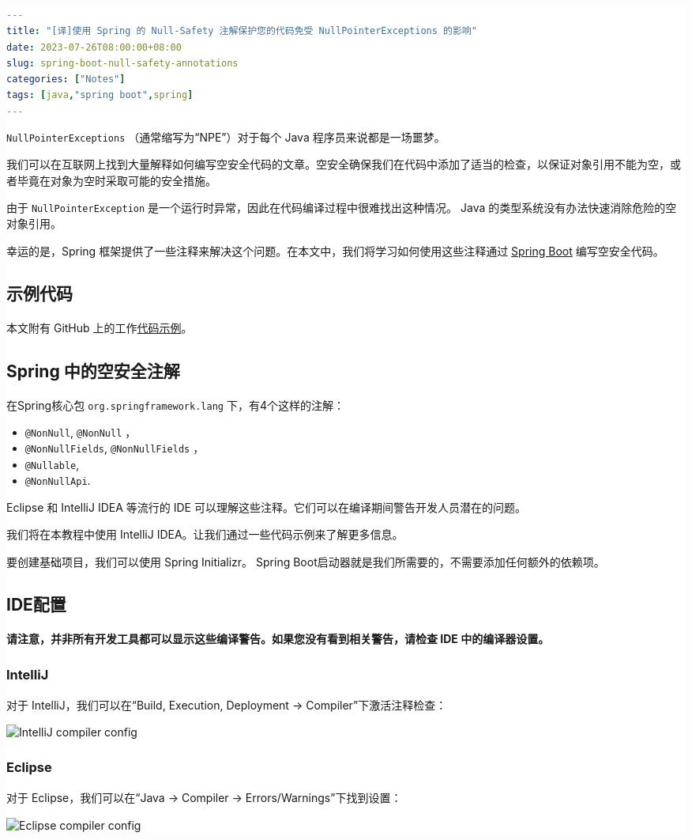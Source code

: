 ```yaml
---
title: "[译]使用 Spring 的 Null-Safety 注解保护您的代码免受 NullPointerExceptions 的影响"
date: 2023-07-26T08:00:00+08:00
slug: spring-boot-null-safety-annotations
categories: ["Notes"]
tags: [java,"spring boot",spring]
---
```


`NullPointerExceptions` （通常缩写为“NPE”）对于每个 Java 程序员来说都是一场噩梦。

我们可以在互联网上找到大量解释如何编写空安全代码的文章。空安全确保我们在代码中添加了适当的检查，以保证对象引用不能为空，或者毕竟在对象为空时采取可能的安全措施。

由于 `NullPointerException` 是一个运行时异常，因此在代码编译过程中很难找出这种情况。 Java 的类型系统没有办法快速消除危险的空对象引用。

幸运的是，Spring 框架提供了一些注释来解决这个问题。在本文中，我们将学习如何使用这些注释通过 [Spring Boot](https://reflectoring.io/categories/spring-boot/) 编写空安全代码。

## 示例代码

本文附有 GitHub 上的工作[代码示例](https://github.com/thombergs/code-examples/tree/master/spring-boot/spring-boot-null-safe-annotations)。

## Spring 中的空安全注解

在Spring核心包 `org.springframework.lang` 下，有4个这样的注解：

- `@NonNull`, `@NonNull` ，
- `@NonNullFields`, `@NonNullFields` ，
- `@Nullable`, 
- `@NonNullApi`.

Eclipse 和 IntelliJ IDEA 等流行的 IDE 可以理解这些注释。它们可以在编译期间警告开发人员潜在的问题。

我们将在本教程中使用 IntelliJ IDEA。让我们通过一些代码示例来了解更多信息。

要创建基础项目，我们可以使用 Spring Initializr。 Spring Boot启动器就是我们所需要的，不需要添加任何额外的依赖项。

## IDE配置

**请注意，并非所有开发工具都可以显示这些编译警告。如果您没有看到相关警告，请检查 IDE 中的编译器设置。**

### IntelliJ

对于 IntelliJ，我们可以在“Build, Execution, Deployment -> Compiler”下激活注释检查：

![IntelliJ compiler config](https://reflectoring.io/images/posts/spring-boot-null-safety-annotations/intellij-compiler-settings_hud188e08fdc0139feec7b91a21ff944e5_145688_1866x0_resize_box_3.png)

### Eclipse 

对于 Eclipse，我们可以在“Java -> Compiler -> Errors/Warnings”下找到设置：

![Eclipse compiler config](https://reflectoring.io/images/posts/spring-boot-null-safety-annotations/eclipse-compiler-settings_hu8534a04dde40f239dc7f4772e1ef3337_850180_2084x0_resize_box_3.png)
